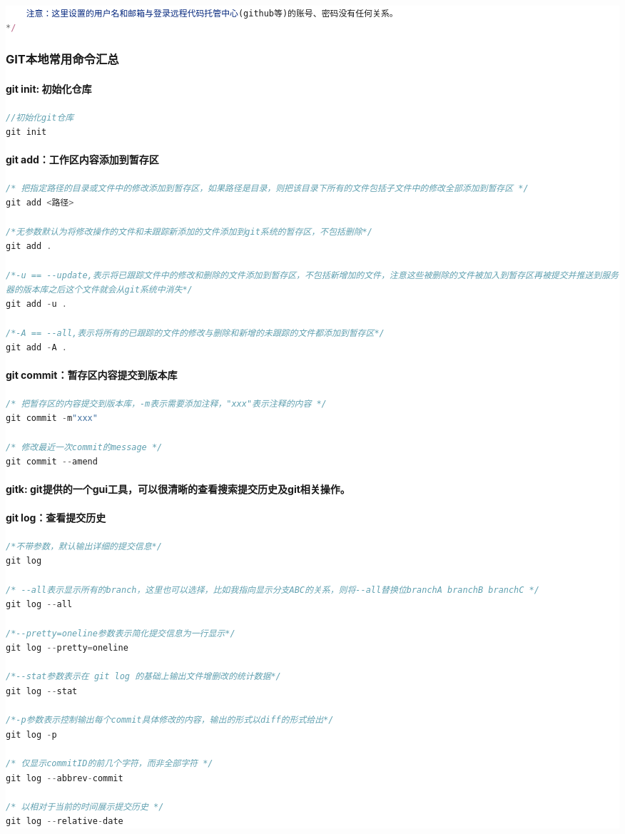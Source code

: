 ```javascript
	注意：这里设置的用户名和邮箱与登录远程代码托管中心(github等)的账号、密码没有任何关系。
*/

```

### GIT本地常用命令汇总

#### git init: 初始化仓库

```javascript
//初始化git仓库
git init
```

#### git add：工作区内容添加到暂存区

````javascript
/* 把指定路径的目录或文件中的修改添加到暂存区，如果路径是目录，则把该目录下所有的文件包括子文件中的修改全部添加到暂存区 */
git add <路径>

/*无参数默认为将修改操作的文件和未跟踪新添加的文件添加到git系统的暂存区，不包括删除*/
git add .

/*-u == --update,表示将已跟踪文件中的修改和删除的文件添加到暂存区，不包括新增加的文件，注意这些被删除的文件被加入到暂存区再被提交并推送到服务器的版本库之后这个文件就会从git系统中消失*/
git add -u .

/*-A == --all,表示将所有的已跟踪的文件的修改与删除和新增的未跟踪的文件都添加到暂存区*/
git add -A .
````

#### git commit：暂存区内容提交到版本库

```javascript
/* 把暂存区的内容提交到版本库，-m表示需要添加注释，"xxx"表示注释的内容 */
git commit -m"xxx"

/* 修改最近一次commit的message */
git commit --amend
```

#### gitk: git提供的一个gui工具，可以很清晰的查看搜索提交历史及git相关操作。

#### git log：查看提交历史

```javascript
/*不带参数，默认输出详细的提交信息*/
git log

/* --all表示显示所有的branch，这里也可以选择，比如我指向显示分支ABC的关系，则将--all替换位branchA branchB branchC */
git log --all

/*--pretty=oneline参数表示简化提交信息为一行显示*/
git log --pretty=oneline

/*--stat参数表示在 git log 的基础上输出文件增删改的统计数据*/
git log --stat

/*-p参数表示控制输出每个commit具体修改的内容，输出的形式以diff的形式给出*/
git log -p

/* 仅显示commitID的前几个字符，而非全部字符 */
git log --abbrev-commit

/* 以相对于当前的时间展示提交历史 */
git log --relative-date
```